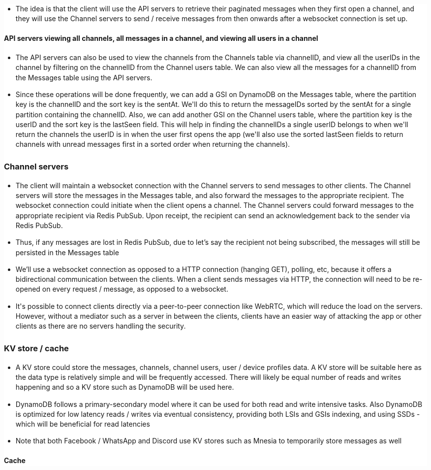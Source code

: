 - The idea is that the client will use the API servers to retrieve their paginated		messages when they first open a channel, and they will use the Channel servers to send /	receive messages from then onwards after a websocket connection is set up.

#### API servers viewing all channels, all messages in a channel, and viewing all users in a channel

- The API servers can also be used to view the channels from the Channels table via channelID,	and view all the userIDs in the channel by filtering on the channelID from the Channel users		table. We can also view all the messages for a channelID from the Messages table using the API servers.

- Since these operations will be done frequently, we can add a GSI on DynamoDB on the Messages table, where the partition key is the channelID and the sort key is the sentAt. We'll do this to return the messageIDs sorted by the sentAt for a single partition containing the channelID. Also, we can add another GSI on the Channel users table, where the partition key is the userID and the sort key is the lastSeen field. This will help in finding the channelIDs a single userID belongs to when we'll return the channels the userID is in when the user first opens the app (we'll also use the sorted lastSeen fields to return channels with unread messages first in a sorted order when returning the channels).

### Channel servers
  
- The client will maintain a websocket connection with the Channel servers to send messages to other clients. The Channel servers will store the messages in the Messages table, and also forward the messages to the appropriate		recipient. The websocket connection could initiate when the client opens a channel. The Channel servers could forward messages to the appropriate recipient via Redis PubSub. Upon receipt, the recipient can send an acknowledgement back to the sender via Redis PubSub.

- Thus, if any messages are lost in Redis PubSub, due to let’s say the recipient not	being subscribed, the messages will still be persisted in the Messages table

- We’ll use a websocket connection as opposed to a HTTP connection (hanging GET), polling, etc, because it offers a	bidirectional communication between the clients. When a client sends messages via HTTP, the connection will need to be	re-opened on every request / message, as opposed to a websocket.

- It's possible to connect clients directly via a peer-to-peer connection like WebRTC, which will reduce the load on the	servers. However, without a mediator such as a server in between the clients, clients have an easier way of attacking	the app or other clients as there are no servers handling the security.

### KV store / cache

- A KV store could store the messages, channels, channel users, user / device profiles data.	A KV store	will be suitable here as the data type is relatively simple and will be		frequently accessed. There will likely be equal number of reads and writes happening	and so a KV store such as DynamoDB will be used here. 

- DynamoDB follows a primary-secondary model where it can be used for both read	and write intensive tasks. Also DynamoDB is optimized for low latency reads / writes	via eventual consistency, providing both LSIs and GSIs indexing, and using SSDs - 	which will be beneficial for read latencies

- Note that both Facebook / WhatsApp and Discord use KV stores such as Mnesia to	temporarily store messages as well

#### Cache
